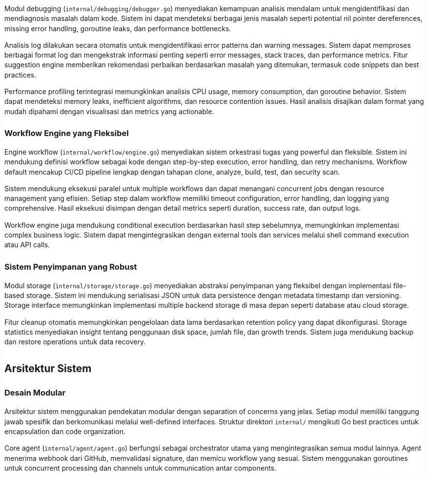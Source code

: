 Modul debugging (`internal/debugging/debugger.go`) menyediakan kemampuan analisis mendalam untuk mengidentifikasi dan mendiagnosis masalah dalam kode. Sistem ini dapat mendeteksi berbagai jenis masalah seperti potential nil pointer dereferences, missing error handling, goroutine leaks, dan performance bottlenecks.

Analisis log dilakukan secara otomatis untuk mengidentifikasi error patterns dan warning messages. Sistem dapat memproses berbagai format log dan mengekstrak informasi penting seperti error messages, stack traces, dan performance metrics. Fitur suggestion engine memberikan rekomendasi perbaikan berdasarkan masalah yang ditemukan, termasuk code snippets dan best practices.

Performance profiling terintegrasi memungkinkan analisis CPU usage, memory consumption, dan goroutine behavior. Sistem dapat mendeteksi memory leaks, inefficient algorithms, dan resource contention issues. Hasil analisis disajikan dalam format yang mudah dipahami dengan visualisasi dan metrics yang actionable.

### Workflow Engine yang Fleksibel

Engine workflow (`internal/workflow/engine.go`) menyediakan sistem orkestrasi tugas yang powerful dan fleksible. Sistem ini mendukung definisi workflow sebagai kode dengan step-by-step execution, error handling, dan retry mechanisms. Workflow default mencakup CI/CD pipeline lengkap dengan tahapan clone, analyze, build, test, dan security scan.

Sistem mendukung eksekusi paralel untuk multiple workflows dan dapat menangani concurrent jobs dengan resource management yang efisien. Setiap step dalam workflow memiliki timeout configuration, error handling, dan logging yang comprehensive. Hasil eksekusi disimpan dengan detail metrics seperti duration, success rate, dan output logs.

Workflow engine juga mendukung conditional execution berdasarkan hasil step sebelumnya, memungkinkan implementasi complex business logic. Sistem dapat mengintegrasikan dengan external tools dan services melalui shell command execution atau API calls.

### Sistem Penyimpanan yang Robust

Modul storage (`internal/storage/storage.go`) menyediakan abstraksi penyimpanan yang fleksibel dengan implementasi file-based storage. Sistem ini mendukung serialisasi JSON untuk data persistence dengan metadata timestamp dan versioning. Storage interface memungkinkan implementasi multiple backend storage di masa depan seperti database atau cloud storage.

Fitur cleanup otomatis memungkinkan pengelolaan data lama berdasarkan retention policy yang dapat dikonfigurasi. Storage statistics menyediakan insight tentang penggunaan disk space, jumlah file, dan growth trends. Sistem juga mendukung backup dan restore operations untuk data recovery.

## Arsitektur Sistem

### Desain Modular

Arsitektur sistem menggunakan pendekatan modular dengan separation of concerns yang jelas. Setiap modul memiliki tanggung jawab spesifik dan berkomunikasi melalui well-defined interfaces. Struktur direktori `internal/` mengikuti Go best practices untuk encapsulation dan code organization.

Core agent (`internal/agent/agent.go`) berfungsi sebagai orchestrator utama yang mengintegrasikan semua modul lainnya. Agent menerima webhook dari GitHub, memvalidasi signature, dan memicu workflow yang sesuai. Sistem menggunakan goroutines untuk concurrent processing dan channels untuk communication antar components.
